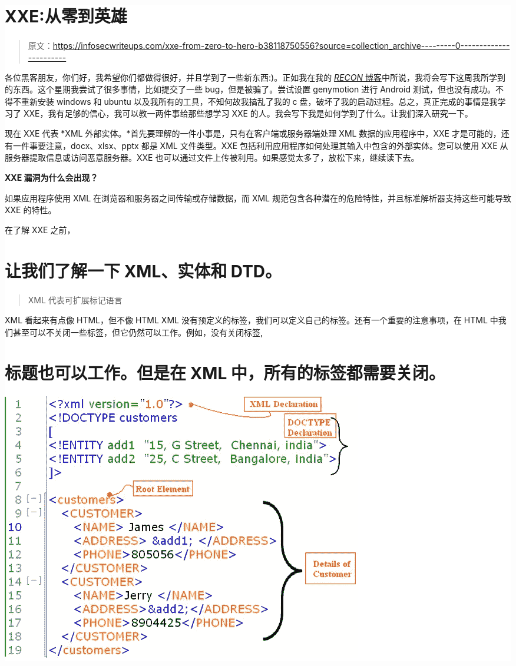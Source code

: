# XXE:从零到英雄

> 原文：<https://infosecwriteups.com/xxe-from-zero-to-hero-b38118750556?source=collection_archive---------0----------------------->

各位黑客朋友，你们好，我希望你们都做得很好，并且学到了一些新东西:)。正如我在我的 [*RECON* 博客](https://newrouge.medium.com/recon-for-dummies-632f8f50ce12)中所说，我将会写下这周我所学到的东西。这个星期我尝试了很多事情，比如提交了一些 bug，但是被骗了。尝试设置 genymotion 进行 Android 测试，但也没有成功。不得不重新安装 windows 和 ubuntu 以及我所有的工具，不知何故我搞乱了我的 c 盘，破坏了我的启动过程。总之，真正完成的事情是我学习了 XXE，我有足够的信心，我可以教一两件事给那些想学习 XXE 的人。我会写下我是如何学到了什么。让我们深入研究一下。

现在 XXE 代表 *XML 外部实体。*首先要理解的一件小事是，只有在客户端或服务器端处理 XML 数据的应用程序中，XXE 才是可能的，还有一件事要注意，docx、xlsx、pptx 都是 XML 文件类型。XXE 包括利用应用程序如何处理其输入中包含的外部实体。您可以使用 XXE 从服务器提取信息或访问恶意服务器。XXE 也可以通过文件上传被利用。如果感觉太多了，放松下来，继续读下去。

**XXE 漏洞为什么会出现？**

如果应用程序使用 XML 在浏览器和服务器之间传输或存储数据，而 XML 规范包含各种潜在的危险特性，并且标准解析器支持这些可能导致 XXE 的特性。

在了解 XXE 之前，

# **让我们了解一下 XML、实体和 DTD。**

> XML 代表可扩展标记语言

XML 看起来有点像 HTML，但不像 HTML XML 没有预定义的标签，我们可以定义自己的标签。还有一个重要的注意事项，在 HTML 中我们甚至可以不关闭一些标签，但它仍然可以工作。例如，没有关闭标签,

# 标题也可以工作。但是在 XML 中，所有的标签都需要关闭。

![](img/ab55de14af21d70e382b654bc841860d.png)

